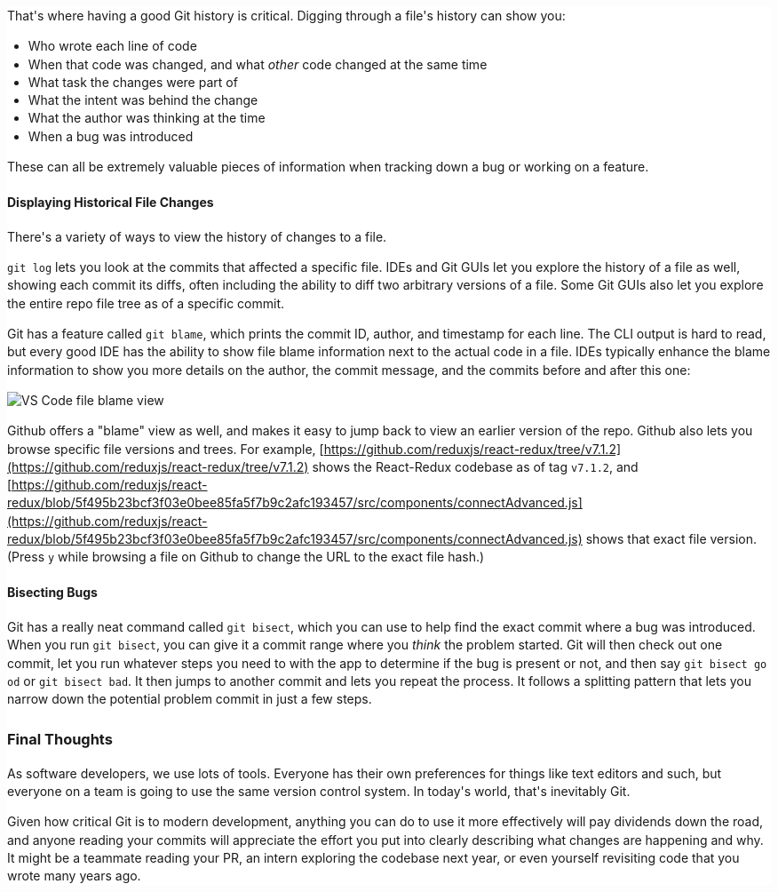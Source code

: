 That's where having a good Git history is critical. Digging through a file's history can show you:

* Who wrote each line of code
* When that code was changed, and what _other_ code changed at the same time
* What task the changes were part of
* What the intent was behind the change
* What the author was thinking at the time
* When a bug was introduced

These can all be extremely valuable pieces of information when tracking down a bug or working on a feature.

#### Displaying Historical File Changes <a id="displaying-historical-file-changes"></a>

There's a variety of ways to view the history of changes to a file.

`git log` lets you look at the commits that affected a specific file. IDEs and Git GUIs let you explore the history of a file as well, showing each commit its diffs, often including the ability to diff two arbitrary versions of a file. Some Git GUIs also let you explore the entire repo file tree as of a specific commit.

Git has a feature called `git blame`, which prints the commit ID, author, and timestamp for each line. The CLI output is hard to read, but every good IDE has the ability to show file blame information next to the actual code in a file. IDEs typically enhance the blame information to show you more details on the author, the commit message, and the commits before and after this one:

![VS Code file blame view](https://blog.isquaredsoftware.com/images/2021-01-career-advice-git-usage/git-file-blame.png)

Github offers a "blame" view as well, and makes it easy to jump back to view an earlier version of the repo. Github also lets you browse specific file versions and trees. For example, [https://github.com/reduxjs/react-redux/tree/v7.1.2](https://github.com/reduxjs/react-redux/tree/v7.1.2) shows the React-Redux codebase as of tag `v7.1.2`, and [https://github.com/reduxjs/react-redux/blob/5f495b23bcf3f03e0bee85fa5f7b9c2afc193457/src/components/connectAdvanced.js](https://github.com/reduxjs/react-redux/blob/5f495b23bcf3f03e0bee85fa5f7b9c2afc193457/src/components/connectAdvanced.js) shows that exact file version. \(Press `y` while browsing a file on Github to change the URL to the exact file hash.\)

#### Bisecting Bugs <a id="bisecting-bugs"></a>

Git has a really neat command called `git bisect`, which you can use to help find the exact commit where a bug was introduced. When you run `git bisect`, you can give it a commit range where you _think_ the problem started. Git will then check out one commit, let you run whatever steps you need to with the app to determine if the bug is present or not, and then say `git bisect good` or `git bisect bad`. It then jumps to another commit and lets you repeat the process. It follows a splitting pattern that lets you narrow down the potential problem commit in just a few steps.

### Final Thoughts <a id="final-thoughts"></a>

As software developers, we use lots of tools. Everyone has their own preferences for things like text editors and such, but everyone on a team is going to use the same version control system. In today's world, that's inevitably Git.

Given how critical Git is to modern development, anything you can do to use it more effectively will pay dividends down the road, and anyone reading your commits will appreciate the effort you put into clearly describing what changes are happening and why. It might be a teammate reading your PR, an intern exploring the codebase next year, or even yourself revisiting code that you wrote many years ago.
